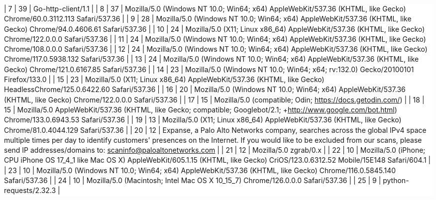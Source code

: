 |   7 |                    39 | Go-http-client/1.1                                                                                                                                                                                                                                                                 |
|   8 |                    37 | Mozilla/5.0 (Windows NT 10.0; Win64; x64) AppleWebKit/537.36 (KHTML, like Gecko) Chrome/60.0.3112.113 Safari/537.36                                                                                                                                                                |
|   9 |                    28 | Mozilla/5.0 (Windows NT 10.0; Win64; x64) AppleWebKit/537.36 (KHTML, like Gecko) Chrome/94.0.4606.61 Safari/537.36                                                                                                                                                                 |
|  10 |                    24 | Mozilla/5.0 (X11; Linux x86_64) AppleWebKit/537.36 (KHTML, like Gecko) Chrome/122.0.0.0 Safari/537.36                                                                                                                                                                              |
|  11 |                    24 | Mozilla/5.0 (Windows NT 10.0; Win64; x64) AppleWebKit/537.36 (KHTML, like Gecko) Chrome/108.0.0.0 Safari/537.36                                                                                                                                                                    |
|  12 |                    24 | Mozilla/5.0 (Windows NT 10.0; Win64; x64) AppleWebKit/537.36 (KHTML, like Gecko) Chrome/117.0.5938.132 Safari/537.36                                                                                                                                                               |
|  13 |                    24 | Mozilla/5.0 (Windows NT 10.0; Win64; x64) AppleWebKit/537.36 (KHTML, like Gecko) Chrome/121.0.6167.85 Safari/537.36                                                                                                                                                                |
|  14 |                    23 | Mozilla/5.0 (Windows NT 10.0; Win64; x64; rv:132.0) Gecko/20100101 Firefox/133.0                                                                                                                                                                                                   |
|  15 |                    23 | Mozilla/5.0 (X11; Linux x86_64) AppleWebKit/537.36 (KHTML, like Gecko) HeadlessChrome/125.0.6422.60 Safari/537.36                                                                                                                                                                  |
|  16 |                    20 | Mozilla/5.0 (Windows NT 10.0; Win64; x64) AppleWebKit/537.36 (KHTML, like Gecko) Chrome/122.0.0.0 Safari/537.36                                                                                                                                                                    |
|  17 |                    15 | Mozilla/5.0 (compatible; Odin; https://docs.getodin.com/)                                                                                                                                                                                                                          |
|  18 |                    15 | Mozilla/5.0 AppleWebKit/537.36 (KHTML, like Gecko; compatible; Googlebot/2.1; +http://www.google.com/bot.html) Chrome/133.0.6943.53 Safari/537.36                                                                                                                                  |
|  19 |                    13 | Mozilla/5.0 (X11; Linux x86_64) AppleWebKit/537.36 (KHTML, like Gecko) Chrome/81.0.4044.129 Safari/537.36                                                                                                                                                                          |
|  20 |                    12 | Expanse, a Palo Alto Networks company, searches across the global IPv4 space multiple times per day to identify customers&#39; presences on the Internet. If you would like to be excluded from our scans, please send IP addresses/domains to: scaninfo@paloaltonetworks.com      |
|  21 |                    12 | Mozilla/5.0 zgrab/0.x                                                                                                                                                                                                                                                              |
|  22 |                    10 | Mozilla/5.0 (iPhone; CPU iPhone OS 17_4_1 like Mac OS X) AppleWebKit/605.1.15 (KHTML, like Gecko) CriOS/123.0.6312.52 Mobile/15E148 Safari/604.1                                                                                                                                   |
|  23 |                    10 | Mozilla/5.0 (Windows NT 10.0; Win64; x64) AppleWebKit/537.36 (KHTML, like Gecko) Chrome/116.0.5845.140 Safari/537.36                                                                                                                                                               |
|  24 |                    10 | Mozilla/5.0 (Macintosh; Intel Mac OS X 10_15_7) Chrome/126.0.0.0 Safari/537.36                                                                                                                                                                                                     |
|  25 |                     9 | python-requests/2.32.3                                                                                                                                                                                                                                                             |